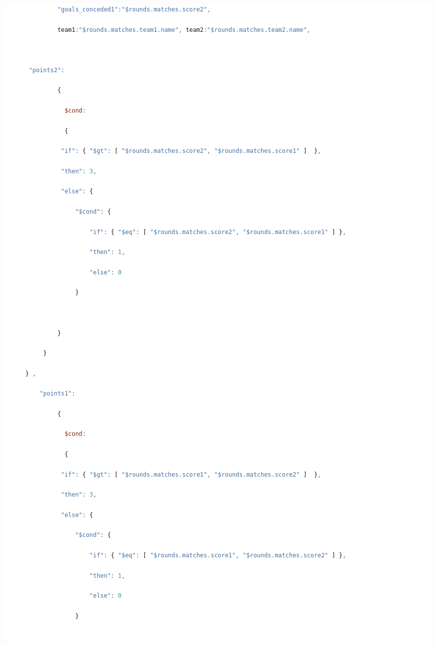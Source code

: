 ```js
               "goals_conceded1":"$rounds.matches.score2",

               team1:"$rounds.matches.team1.name", team2:"$rounds.matches.team2.name",



       "points2":

               {

                 $cond:              

                 { 

                "if": { "$gt": [ "$rounds.matches.score2", "$rounds.matches.score1" ]  }, 

                "then": 3,

                "else": {

                    "$cond": {

                        "if": { "$eq": [ "$rounds.matches.score2", "$rounds.matches.score1" ] }, 

                        "then": 1, 

                        "else": 0

                    }

                 

               }

           }

      } ,

          "points1":

               {

                 $cond:              

                 { 

                "if": { "$gt": [ "$rounds.matches.score1", "$rounds.matches.score2" ]  }, 

                "then": 3,

                "else": {

                    "$cond": {

                        "if": { "$eq": [ "$rounds.matches.score1", "$rounds.matches.score2" ] }, 

                        "then": 1, 

                        "else": 0

                    }

                 
```